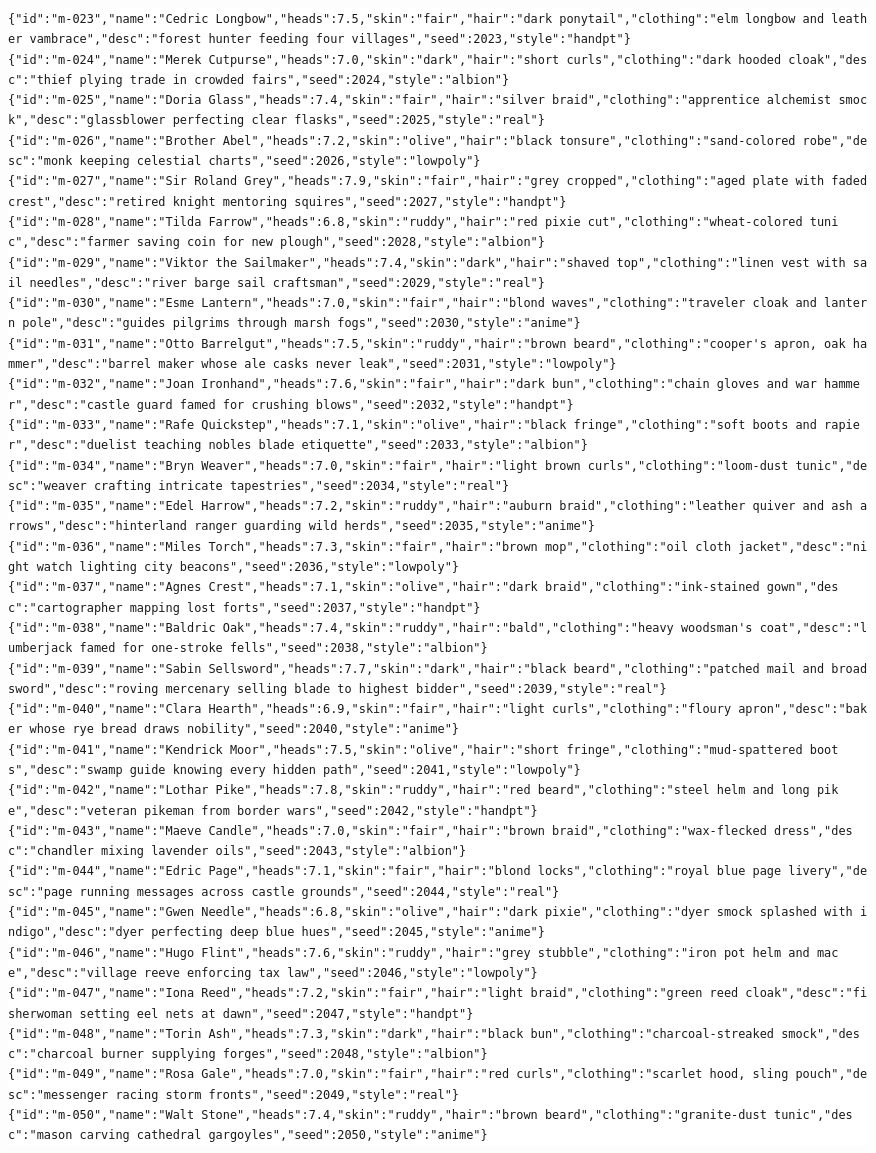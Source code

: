 ```ndjson
{"id":"m-023","name":"Cedric Longbow","heads":7.5,"skin":"fair","hair":"dark ponytail","clothing":"elm longbow and leather vambrace","desc":"forest hunter feeding four villages","seed":2023,"style":"handpt"}
{"id":"m-024","name":"Merek Cutpurse","heads":7.0,"skin":"dark","hair":"short curls","clothing":"dark hooded cloak","desc":"thief plying trade in crowded fairs","seed":2024,"style":"albion"}
{"id":"m-025","name":"Doria Glass","heads":7.4,"skin":"fair","hair":"silver braid","clothing":"apprentice alchemist smock","desc":"glassblower perfecting clear flasks","seed":2025,"style":"real"}
{"id":"m-026","name":"Brother Abel","heads":7.2,"skin":"olive","hair":"black tonsure","clothing":"sand-colored robe","desc":"monk keeping celestial charts","seed":2026,"style":"lowpoly"}
{"id":"m-027","name":"Sir Roland Grey","heads":7.9,"skin":"fair","hair":"grey cropped","clothing":"aged plate with faded crest","desc":"retired knight mentoring squires","seed":2027,"style":"handpt"}
{"id":"m-028","name":"Tilda Farrow","heads":6.8,"skin":"ruddy","hair":"red pixie cut","clothing":"wheat-colored tunic","desc":"farmer saving coin for new plough","seed":2028,"style":"albion"}
{"id":"m-029","name":"Viktor the Sailmaker","heads":7.4,"skin":"dark","hair":"shaved top","clothing":"linen vest with sail needles","desc":"river barge sail craftsman","seed":2029,"style":"real"}
{"id":"m-030","name":"Esme Lantern","heads":7.0,"skin":"fair","hair":"blond waves","clothing":"traveler cloak and lantern pole","desc":"guides pilgrims through marsh fogs","seed":2030,"style":"anime"}
{"id":"m-031","name":"Otto Barrelgut","heads":7.5,"skin":"ruddy","hair":"brown beard","clothing":"cooper's apron, oak hammer","desc":"barrel maker whose ale casks never leak","seed":2031,"style":"lowpoly"}
{"id":"m-032","name":"Joan Ironhand","heads":7.6,"skin":"fair","hair":"dark bun","clothing":"chain gloves and war hammer","desc":"castle guard famed for crushing blows","seed":2032,"style":"handpt"}
{"id":"m-033","name":"Rafe Quickstep","heads":7.1,"skin":"olive","hair":"black fringe","clothing":"soft boots and rapier","desc":"duelist teaching nobles blade etiquette","seed":2033,"style":"albion"}
{"id":"m-034","name":"Bryn Weaver","heads":7.0,"skin":"fair","hair":"light brown curls","clothing":"loom-dust tunic","desc":"weaver crafting intricate tapestries","seed":2034,"style":"real"}
{"id":"m-035","name":"Edel Harrow","heads":7.2,"skin":"ruddy","hair":"auburn braid","clothing":"leather quiver and ash arrows","desc":"hinterland ranger guarding wild herds","seed":2035,"style":"anime"}
{"id":"m-036","name":"Miles Torch","heads":7.3,"skin":"fair","hair":"brown mop","clothing":"oil cloth jacket","desc":"night watch lighting city beacons","seed":2036,"style":"lowpoly"}
{"id":"m-037","name":"Agnes Crest","heads":7.1,"skin":"olive","hair":"dark braid","clothing":"ink-stained gown","desc":"cartographer mapping lost forts","seed":2037,"style":"handpt"}
{"id":"m-038","name":"Baldric Oak","heads":7.4,"skin":"ruddy","hair":"bald","clothing":"heavy woodsman's coat","desc":"lumberjack famed for one-stroke fells","seed":2038,"style":"albion"}
{"id":"m-039","name":"Sabin Sellsword","heads":7.7,"skin":"dark","hair":"black beard","clothing":"patched mail and broad sword","desc":"roving mercenary selling blade to highest bidder","seed":2039,"style":"real"}
{"id":"m-040","name":"Clara Hearth","heads":6.9,"skin":"fair","hair":"light curls","clothing":"floury apron","desc":"baker whose rye bread draws nobility","seed":2040,"style":"anime"}
{"id":"m-041","name":"Kendrick Moor","heads":7.5,"skin":"olive","hair":"short fringe","clothing":"mud-spattered boots","desc":"swamp guide knowing every hidden path","seed":2041,"style":"lowpoly"}
{"id":"m-042","name":"Lothar Pike","heads":7.8,"skin":"ruddy","hair":"red beard","clothing":"steel helm and long pike","desc":"veteran pikeman from border wars","seed":2042,"style":"handpt"}
{"id":"m-043","name":"Maeve Candle","heads":7.0,"skin":"fair","hair":"brown braid","clothing":"wax-flecked dress","desc":"chandler mixing lavender oils","seed":2043,"style":"albion"}
{"id":"m-044","name":"Edric Page","heads":7.1,"skin":"fair","hair":"blond locks","clothing":"royal blue page livery","desc":"page running messages across castle grounds","seed":2044,"style":"real"}
{"id":"m-045","name":"Gwen Needle","heads":6.8,"skin":"olive","hair":"dark pixie","clothing":"dyer smock splashed with indigo","desc":"dyer perfecting deep blue hues","seed":2045,"style":"anime"}
{"id":"m-046","name":"Hugo Flint","heads":7.6,"skin":"ruddy","hair":"grey stubble","clothing":"iron pot helm and mace","desc":"village reeve enforcing tax law","seed":2046,"style":"lowpoly"}
{"id":"m-047","name":"Iona Reed","heads":7.2,"skin":"fair","hair":"light braid","clothing":"green reed cloak","desc":"fisherwoman setting eel nets at dawn","seed":2047,"style":"handpt"}
{"id":"m-048","name":"Torin Ash","heads":7.3,"skin":"dark","hair":"black bun","clothing":"charcoal-streaked smock","desc":"charcoal burner supplying forges","seed":2048,"style":"albion"}
{"id":"m-049","name":"Rosa Gale","heads":7.0,"skin":"fair","hair":"red curls","clothing":"scarlet hood, sling pouch","desc":"messenger racing storm fronts","seed":2049,"style":"real"}
{"id":"m-050","name":"Walt Stone","heads":7.4,"skin":"ruddy","hair":"brown beard","clothing":"granite-dust tunic","desc":"mason carving cathedral gargoyles","seed":2050,"style":"anime"}
```